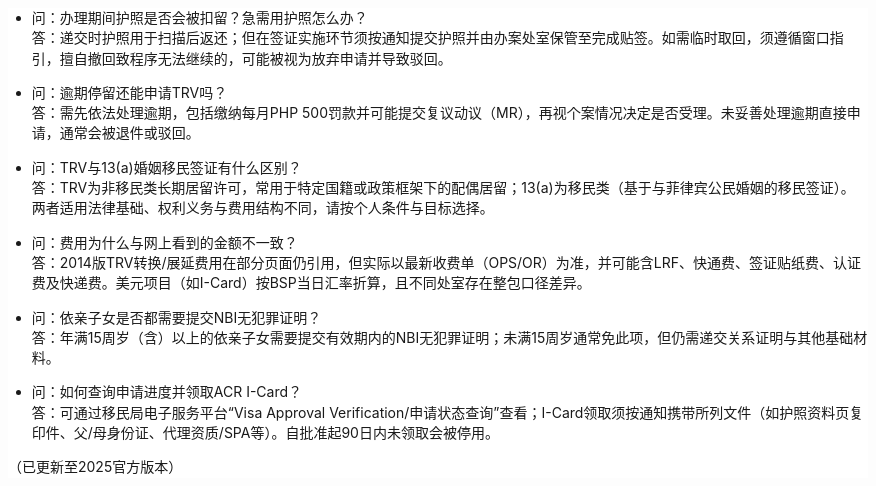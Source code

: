 - 问：办理期间护照是否会被扣留？急需用护照怎么办？  
  答：递交时护照用于扫描后返还；但在签证实施环节须按通知提交护照并由办案处室保管至完成贴签。如需临时取回，须遵循窗口指引，擅自撤回致程序无法继续的，可能被视为放弃申请并导致驳回。

- 问：逾期停留还能申请TRV吗？  
  答：需先依法处理逾期，包括缴纳每月PHP 500罚款并可能提交复议动议（MR），再视个案情况决定是否受理。未妥善处理逾期直接申请，通常会被退件或驳回。

- 问：TRV与13(a)婚姻移民签证有什么区别？  
  答：TRV为非移民类长期居留许可，常用于特定国籍或政策框架下的配偶居留；13(a)为移民类（基于与菲律宾公民婚姻的移民签证）。两者适用法律基础、权利义务与费用结构不同，请按个人条件与目标选择。

- 问：费用为什么与网上看到的金额不一致？  
  答：2014版TRV转换/展延费用在部分页面仍引用，但实际以最新收费单（OPS/OR）为准，并可能含LRF、快通费、签证贴纸费、认证费及快递费。美元项目（如I-Card）按BSP当日汇率折算，且不同处室存在整包口径差异。

- 问：依亲子女是否都需要提交NBI无犯罪证明？  
  答：年满15周岁（含）以上的依亲子女需要提交有效期内的NBI无犯罪证明；未满15周岁通常免此项，但仍需递交关系证明与其他基础材料。

- 问：如何查询申请进度并领取ACR I-Card？  
  答：可通过移民局电子服务平台“Visa Approval Verification/申请状态查询”查看；I-Card领取须按通知携带所列文件（如护照资料页复印件、父/母身份证、代理资质/SPA等）。自批准起90日内未领取会被停用。

（已更新至2025官方版本）